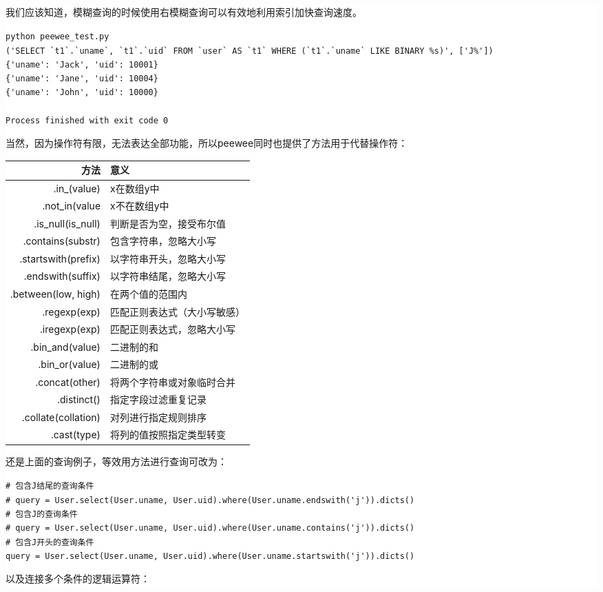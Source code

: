 我们应该知道，模糊查询的时候使用右模糊查询可以有效地利用索引加快查询速度。

```
python peewee_test.py
('SELECT `t1`.`uname`, `t1`.`uid` FROM `user` AS `t1` WHERE (`t1`.`uname` LIKE BINARY %s)', ['J%'])
{'uname': 'Jack', 'uid': 10001}
{'uname': 'Jane', 'uid': 10004}
{'uname': 'John', 'uid': 10000}

Process finished with exit code 0
```

当然，因为操作符有限，无法表达全部功能，所以peewee同时也提供了方法用于代替操作符：

|                方法 | 意义                         |
| ------------------: | :--------------------------- |
|         .in_(value) | x在数组y中                   |
|       .not_in(value | x不在数组y中                 |
|   .is_null(is_null) | 判断是否为空，接受布尔值     |
|   .contains(substr) | 包含字符串，忽略大小写       |
| .startswith(prefix) | 以字符串开头，忽略大小写     |
|   .endswith(suffix) | 以字符串结尾，忽略大小写     |
| .between(low, high) | 在两个值的范围内             |
|        .regexp(exp) | 匹配正则表达式（大小写敏感） |
|       .iregexp(exp) | 匹配正则表达式，忽略大小写   |
|     .bin_and(value) | 二进制的和                   |
|      .bin_or(value) | 二进制的或                   |
|      .concat(other) | 将两个字符串或对象临时合并   |
|         .distinct() | 指定字段过滤重复记录         |
| .collate(collation) | 对列进行指定规则排序         |
|         .cast(type) | 将列的值按照指定类型转变     |

还是上面的查询例子，等效用方法进行查询可改为：

```
# 包含J结尾的查询条件
# query = User.select(User.uname, User.uid).where(User.uname.endswith('j')).dicts()
# 包含J的查询条件
# query = User.select(User.uname, User.uid).where(User.uname.contains('j')).dicts()
# 包含J开头的查询条件
query = User.select(User.uname, User.uid).where(User.uname.startswith('j')).dicts()
```

以及连接多个条件的逻辑运算符：
